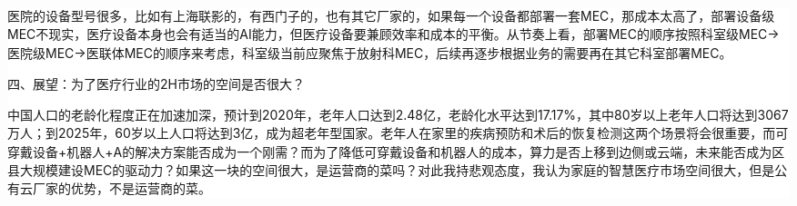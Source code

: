 医院的设备型号很多，比如有上海联影的，有西门子的，也有其它厂家的，如果每一个设备都部署一套MEC，那成本太高了，部署设备级MEC不现实，医疗设备本身也会有适当的AI能力，但医疗设备要兼顾效率和成本的平衡。从节奏上看，部署MEC的顺序按照科室级MEC->医院级MEC->医联体MEC的顺序来考虑，科室级当前应聚焦于放射科MEC，后续再逐步根据业务的需要再在其它科室部署MEC。



四、展望：为了医疗行业的2H市场的空间是否很大？

中国人口的老龄化程度正在加速加深，预计到2020年，老年人口达到2.48亿，老龄化水平达到17.17%，其中80岁以上老年人口将达到3067万人；到2025年，60岁以上人口将达到3亿，成为超老年型国家。老年人在家里的疾病预防和术后的恢复检测这两个场景将会很重要，而可穿戴设备+机器人+A的解决方案能否成为一个刚需？而为了降低可穿戴设备和机器人的成本，算力是否上移到边侧或云端，未来能否成为区县大规模建设MEC的驱动力？如果这一块的空间很大，是运营商的菜吗？对此我持悲观态度，我认为家庭的智慧医疗市场空间很大，但是公有云厂家的优势，不是运营商的菜。

